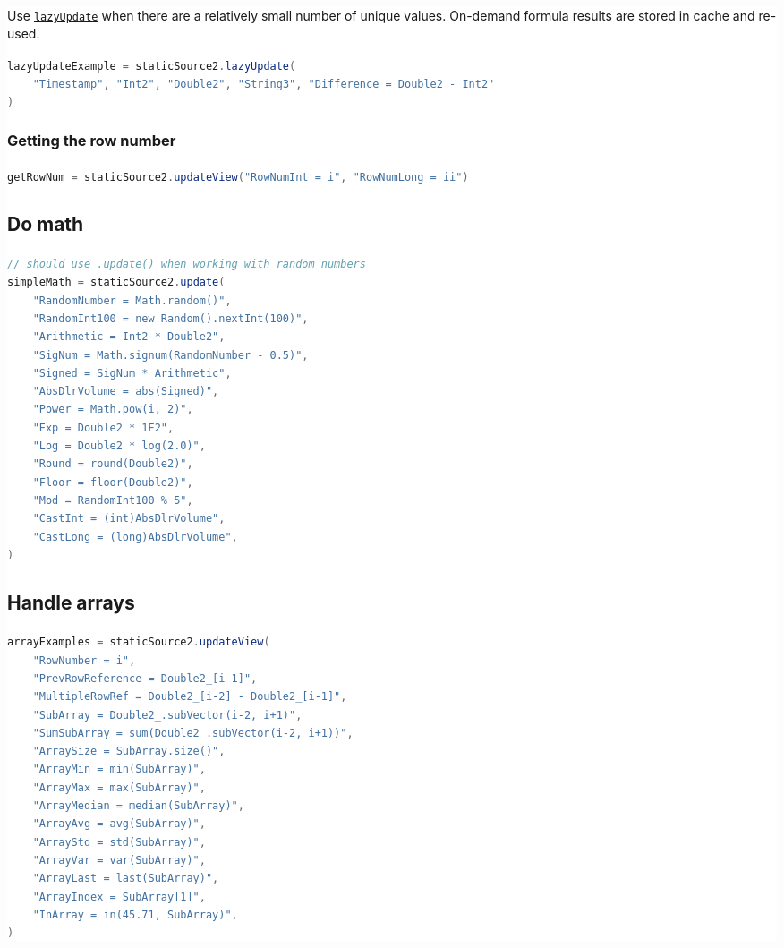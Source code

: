 Use [`lazyUpdate`](../table-operations/select/lazy-update.md) when there are a relatively small number of unique values. On-demand formula results are stored in cache and re-used.

```groovy test-set=1 order=null
lazyUpdateExample = staticSource2.lazyUpdate(
    "Timestamp", "Int2", "Double2", "String3", "Difference = Double2 - Int2"
)
```

### Getting the row number

```groovy test-set=1 order=null
getRowNum = staticSource2.updateView("RowNumInt = i", "RowNumLong = ii")
```

## Do math

```groovy test-set=1 order=null
// should use .update() when working with random numbers
simpleMath = staticSource2.update(
    "RandomNumber = Math.random()",
    "RandomInt100 = new Random().nextInt(100)",
    "Arithmetic = Int2 * Double2",
    "SigNum = Math.signum(RandomNumber - 0.5)",
    "Signed = SigNum * Arithmetic",
    "AbsDlrVolume = abs(Signed)",
    "Power = Math.pow(i, 2)",
    "Exp = Double2 * 1E2",
    "Log = Double2 * log(2.0)",
    "Round = round(Double2)",
    "Floor = floor(Double2)",
    "Mod = RandomInt100 % 5",
    "CastInt = (int)AbsDlrVolume",
    "CastLong = (long)AbsDlrVolume",
)
```

## Handle arrays

```groovy test-set=1 order=null
arrayExamples = staticSource2.updateView(
    "RowNumber = i",
    "PrevRowReference = Double2_[i-1]",
    "MultipleRowRef = Double2_[i-2] - Double2_[i-1]",
    "SubArray = Double2_.subVector(i-2, i+1)",
    "SumSubArray = sum(Double2_.subVector(i-2, i+1))",
    "ArraySize = SubArray.size()",
    "ArrayMin = min(SubArray)",
    "ArrayMax = max(SubArray)",
    "ArrayMedian = median(SubArray)",
    "ArrayAvg = avg(SubArray)",
    "ArrayStd = std(SubArray)",
    "ArrayVar = var(SubArray)",
    "ArrayLast = last(SubArray)",
    "ArrayIndex = SubArray[1]",
    "InArray = in(45.71, SubArray)",
)
```
